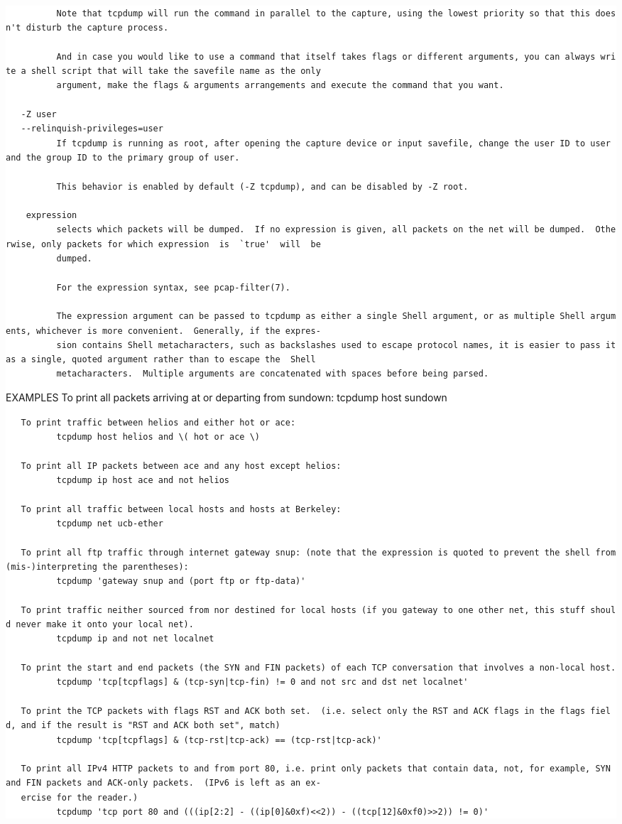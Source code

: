               Note that tcpdump will run the command in parallel to the capture, using the lowest priority so that this doesn't disturb the capture process.

              And in case you would like to use a command that itself takes flags or different arguments, you can always write a shell script that will take the savefile name as the only
              argument, make the flags & arguments arrangements and execute the command that you want.

       -Z user
       --relinquish-privileges=user
              If tcpdump is running as root, after opening the capture device or input savefile, change the user ID to user and the group ID to the primary group of user.

              This behavior is enabled by default (-Z tcpdump), and can be disabled by -Z root.

        expression
              selects which packets will be dumped.  If no expression is given, all packets on the net will be dumped.  Otherwise, only packets for which expression  is  `true'  will  be
              dumped.

              For the expression syntax, see pcap-filter(7).

              The expression argument can be passed to tcpdump as either a single Shell argument, or as multiple Shell arguments, whichever is more convenient.  Generally, if the expres‐
              sion contains Shell metacharacters, such as backslashes used to escape protocol names, it is easier to pass it as a single, quoted argument rather than to escape the  Shell
              metacharacters.  Multiple arguments are concatenated with spaces before being parsed.

EXAMPLES
       To print all packets arriving at or departing from sundown:
              tcpdump host sundown

       To print traffic between helios and either hot or ace:
              tcpdump host helios and \( hot or ace \)

       To print all IP packets between ace and any host except helios:
              tcpdump ip host ace and not helios

       To print all traffic between local hosts and hosts at Berkeley:
              tcpdump net ucb-ether

       To print all ftp traffic through internet gateway snup: (note that the expression is quoted to prevent the shell from (mis-)interpreting the parentheses):
              tcpdump 'gateway snup and (port ftp or ftp-data)'

       To print traffic neither sourced from nor destined for local hosts (if you gateway to one other net, this stuff should never make it onto your local net).
              tcpdump ip and not net localnet

       To print the start and end packets (the SYN and FIN packets) of each TCP conversation that involves a non-local host.
              tcpdump 'tcp[tcpflags] & (tcp-syn|tcp-fin) != 0 and not src and dst net localnet'

       To print the TCP packets with flags RST and ACK both set.  (i.e. select only the RST and ACK flags in the flags field, and if the result is "RST and ACK both set", match)
              tcpdump 'tcp[tcpflags] & (tcp-rst|tcp-ack) == (tcp-rst|tcp-ack)'

       To print all IPv4 HTTP packets to and from port 80, i.e. print only packets that contain data, not, for example, SYN and FIN packets and ACK-only packets.  (IPv6 is left as an ex‐
       ercise for the reader.)
              tcpdump 'tcp port 80 and (((ip[2:2] - ((ip[0]&0xf)<<2)) - ((tcp[12]&0xf0)>>2)) != 0)'
